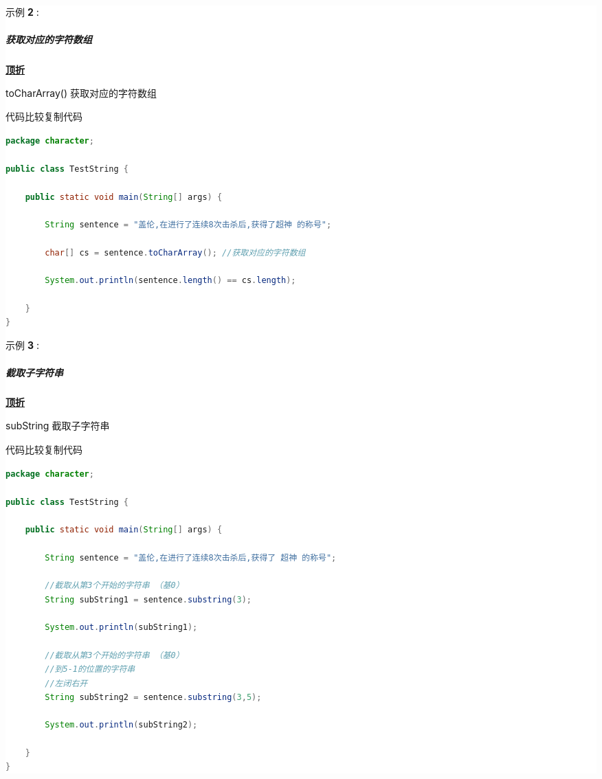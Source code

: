 

 示例 **2** : 

##### 获取对应的字符数组

[**顶**](https://how2j.cn/k/number-string/number-string-manipulate/325.html#)[**折**](https://how2j.cn/k/number-string/number-string-manipulate/325.html#nowhere)

toCharArray()
获取对应的字符数组

代码比较复制代码

```java
package character;
    
public class TestString {
    
    public static void main(String[] args) {
   
        String sentence = "盖伦,在进行了连续8次击杀后,获得了超神 的称号";
 
        char[] cs = sentence.toCharArray(); //获取对应的字符数组
         
        System.out.println(sentence.length() == cs.length);
         
    }
}
```



 示例 **3** : 

##### 截取子字符串

[**顶**](https://how2j.cn/k/number-string/number-string-manipulate/325.html#)[**折**](https://how2j.cn/k/number-string/number-string-manipulate/325.html#nowhere)

subString
截取子字符串

代码比较复制代码

```java
package character;
    
public class TestString {
    
    public static void main(String[] args) {
   
        String sentence = "盖伦,在进行了连续8次击杀后,获得了 超神 的称号";
         
        //截取从第3个开始的字符串 （基0）
        String subString1 = sentence.substring(3);
         
        System.out.println(subString1);
         
        //截取从第3个开始的字符串 （基0）
        //到5-1的位置的字符串
        //左闭右开
        String subString2 = sentence.substring(3,5);
         
        System.out.println(subString2);
         
    }
}
```
